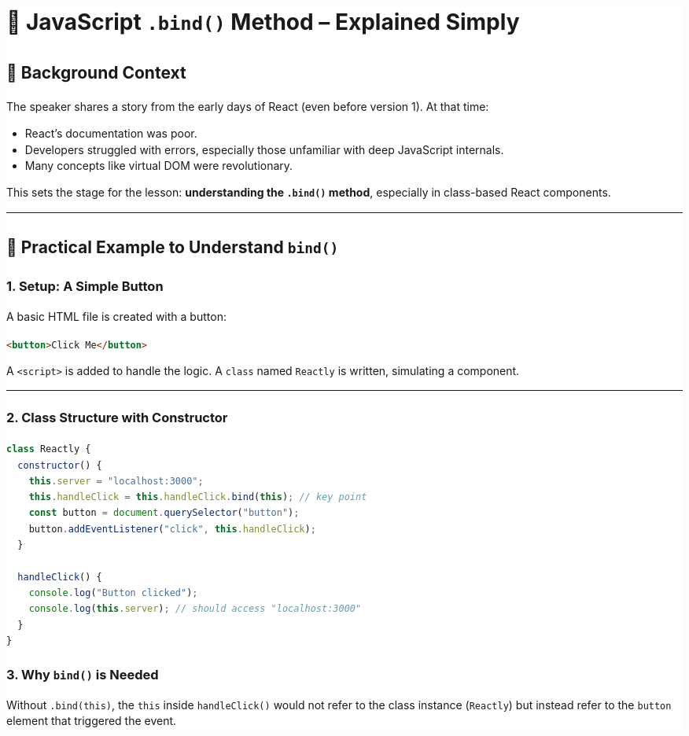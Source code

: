 
# 📌 JavaScript `.bind()` Method – Explained Simply

## 🧠 Background Context

The speaker shares a story from the early days of React (even before version 1). At that time:

* React’s documentation was poor.
* Developers struggled with errors, especially those unfamiliar with deep JavaScript internals.
* Many concepts like virtual DOM were revolutionary.

This sets the stage for the lesson: **understanding the `.bind()` method**, especially in class-based React components.

---

## 🧪 Practical Example to Understand `bind()`

### 1. **Setup: A Simple Button**

A basic HTML file is created with a button:

```html
<button>Click Me</button>
```

A `<script>` is added to handle the logic. A `class` named `Reactly` is written, simulating a component.

---

### 2. **Class Structure with Constructor**

```js
class Reactly {
  constructor() {
    this.server = "localhost:3000";
    this.handleClick = this.handleClick.bind(this); // key point
    const button = document.querySelector("button");
    button.addEventListener("click", this.handleClick);
  }

  handleClick() {
    console.log("Button clicked");
    console.log(this.server); // should access "localhost:3000"
  }
}
```

### 3. **Why `bind()` is Needed**

Without `.bind(this)`, the `this` inside `handleClick()` would not refer to the class instance (`Reactly`) but instead refer to the `button` element that triggered the event.
